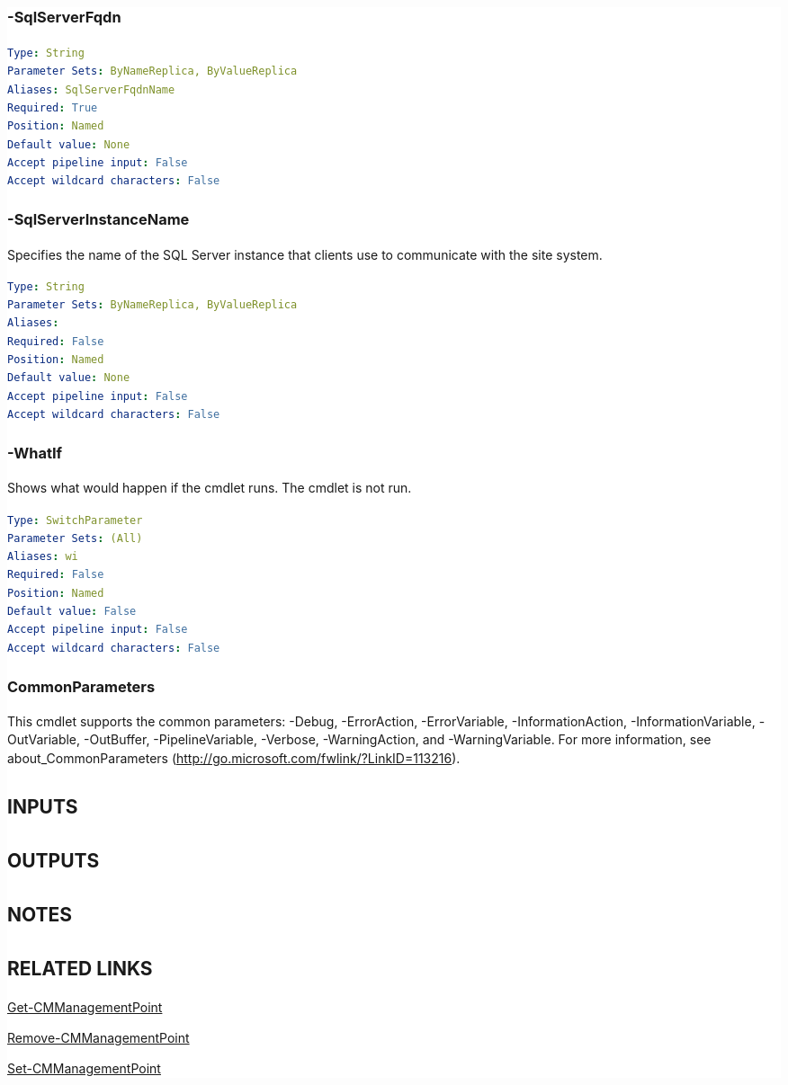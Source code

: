 ### -SqlServerFqdn


```yaml
Type: String
Parameter Sets: ByNameReplica, ByValueReplica
Aliases: SqlServerFqdnName
Required: True
Position: Named
Default value: None
Accept pipeline input: False
Accept wildcard characters: False
```

### -SqlServerInstanceName
Specifies the name of the SQL Server instance that clients use to communicate with the site system.

```yaml
Type: String
Parameter Sets: ByNameReplica, ByValueReplica
Aliases: 
Required: False
Position: Named
Default value: None
Accept pipeline input: False
Accept wildcard characters: False
```

### -WhatIf
Shows what would happen if the cmdlet runs.
The cmdlet is not run.

```yaml
Type: SwitchParameter
Parameter Sets: (All)
Aliases: wi
Required: False
Position: Named
Default value: False
Accept pipeline input: False
Accept wildcard characters: False
```

### CommonParameters
This cmdlet supports the common parameters: -Debug, -ErrorAction, -ErrorVariable, -InformationAction, -InformationVariable, -OutVariable, -OutBuffer, -PipelineVariable, -Verbose, -WarningAction, and -WarningVariable. For more information, see about_CommonParameters (http://go.microsoft.com/fwlink/?LinkID=113216).

## INPUTS

## OUTPUTS

## NOTES

## RELATED LINKS

[Get-CMManagementPoint](xref:ConfigurationManager/vlatest/Get-CMManagementPoint.md)

[Remove-CMManagementPoint](xref:ConfigurationManager/vlatest/Remove-CMManagementPoint.md)

[Set-CMManagementPoint](xref:ConfigurationManager/vlatest/Set-CMManagementPoint.md)
